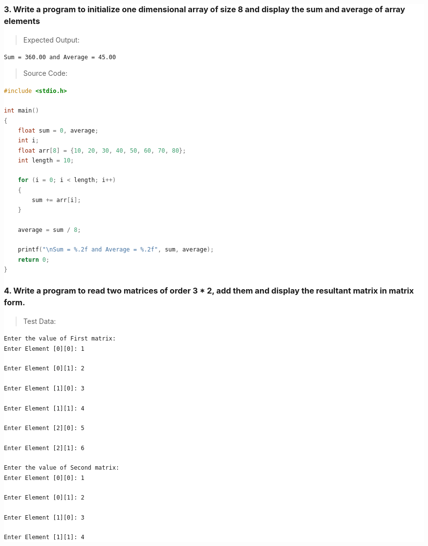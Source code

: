 ### 3. Write a program to initialize one dimensional array of size 8 and display the sum and average of array elements 

> Expected Output:

    Sum = 360.00 and Average = 45.00
    
> Source Code:

```c
#include <stdio.h>

int main()
{
    float sum = 0, average;
    int i;
    float arr[8] = {10, 20, 30, 40, 50, 60, 70, 80};
    int length = 10;

    for (i = 0; i < length; i++)
    {
        sum += arr[i];
    }

    average = sum / 8;

    printf("\nSum = %.2f and Average = %.2f", sum, average);
    return 0;
}
```

### 4. Write a program to read two matrices of order 3 * 2, add them and display the resultant matrix in matrix form. 

> Test Data:

    Enter the value of First matrix:
    Enter Element [0][0]: 1
    
    Enter Element [0][1]: 2
    
    Enter Element [1][0]: 3
    
    Enter Element [1][1]: 4
    
    Enter Element [2][0]: 5
    
    Enter Element [2][1]: 6
    
    Enter the value of Second matrix:
    Enter Element [0][0]: 1
    
    Enter Element [0][1]: 2
    
    Enter Element [1][0]: 3
    
    Enter Element [1][1]: 4
    